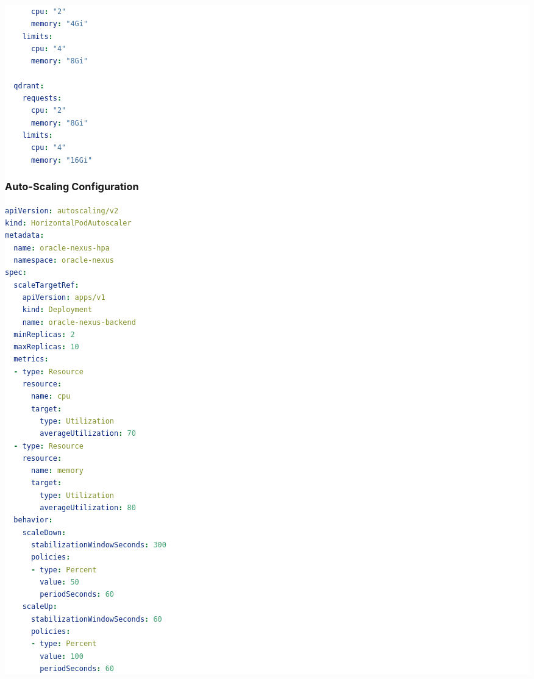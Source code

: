 ```yaml
      cpu: "2"
      memory: "4Gi"
    limits:
      cpu: "4"
      memory: "8Gi"
  
  qdrant:
    requests:
      cpu: "2"
      memory: "8Gi"
    limits:
      cpu: "4"
      memory: "16Gi"
```

### Auto-Scaling Configuration
```yaml
apiVersion: autoscaling/v2
kind: HorizontalPodAutoscaler
metadata:
  name: oracle-nexus-hpa
  namespace: oracle-nexus
spec:
  scaleTargetRef:
    apiVersion: apps/v1
    kind: Deployment
    name: oracle-nexus-backend
  minReplicas: 2
  maxReplicas: 10
  metrics:
  - type: Resource
    resource:
      name: cpu
      target:
        type: Utilization
        averageUtilization: 70
  - type: Resource
    resource:
      name: memory
      target:
        type: Utilization
        averageUtilization: 80
  behavior:
    scaleDown:
      stabilizationWindowSeconds: 300
      policies:
      - type: Percent
        value: 50
        periodSeconds: 60
    scaleUp:
      stabilizationWindowSeconds: 60
      policies:
      - type: Percent
        value: 100
        periodSeconds: 60
```
